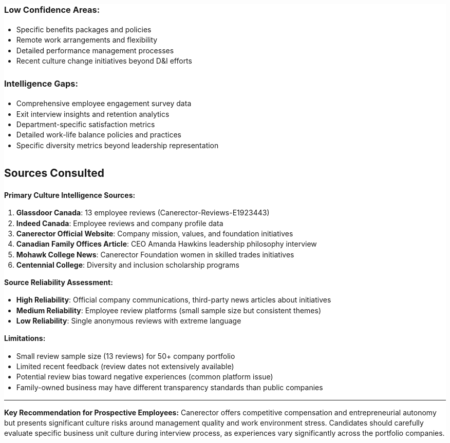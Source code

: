 ### Low Confidence Areas:
- Specific benefits packages and policies
- Remote work arrangements and flexibility
- Detailed performance management processes
- Recent culture change initiatives beyond D&I efforts

### Intelligence Gaps:
- Comprehensive employee engagement survey data
- Exit interview insights and retention analytics
- Department-specific satisfaction metrics
- Detailed work-life balance policies and practices
- Specific diversity metrics beyond leadership representation

## Sources Consulted

**Primary Culture Intelligence Sources:**
1. **Glassdoor Canada**: 13 employee reviews (Canerector-Reviews-E1923443)
2. **Indeed Canada**: Employee reviews and company profile data
3. **Canerector Official Website**: Company mission, values, and foundation initiatives
4. **Canadian Family Offices Article**: CEO Amanda Hawkins leadership philosophy interview
5. **Mohawk College News**: Canerector Foundation women in skilled trades initiatives
6. **Centennial College**: Diversity and inclusion scholarship programs

**Source Reliability Assessment:**
- **High Reliability**: Official company communications, third-party news articles about initiatives
- **Medium Reliability**: Employee review platforms (small sample size but consistent themes)
- **Low Reliability**: Single anonymous reviews with extreme language

**Limitations:**
- Small review sample size (13 reviews) for 50+ company portfolio
- Limited recent feedback (review dates not extensively available)
- Potential review bias toward negative experiences (common platform issue)
- Family-owned business may have different transparency standards than public companies

---

**Key Recommendation for Prospective Employees:**
Canerector offers competitive compensation and entrepreneurial autonomy but presents significant culture risks around management quality and work environment stress. Candidates should carefully evaluate specific business unit culture during interview process, as experiences vary significantly across the portfolio companies.
